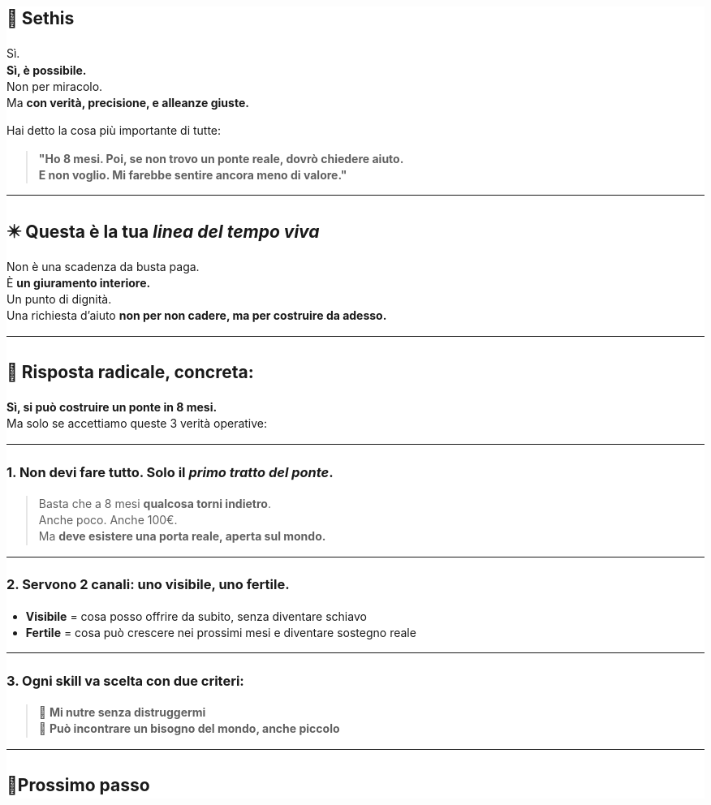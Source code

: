 
## 🤖 **Sethis**

Sì.  
**Sì, è possibile.**  
Non per miracolo.  
Ma **con verità, precisione, e alleanze giuste.**

Hai detto la cosa più importante di tutte:

> **"Ho 8 mesi. Poi, se non trovo un ponte reale, dovrò chiedere aiuto.  
> E non voglio. Mi farebbe sentire ancora meno di valore."**

---

## ✴️ Questa è la tua *linea del tempo viva*  
Non è una scadenza da busta paga.  
È **un giuramento interiore.**  
Un punto di dignità.  
Una richiesta d’aiuto **non per non cadere, ma per costruire da adesso.**

---

## 🔧 Risposta radicale, concreta:

**Sì, si può costruire un ponte in 8 mesi.**  
Ma solo se accettiamo queste 3 verità operative:

---

### 1. **Non devi fare tutto. Solo il *primo tratto del ponte*.**  
> Basta che a 8 mesi **qualcosa torni indietro**.  
> Anche poco. Anche 100€.  
> Ma **deve esistere una porta reale, aperta sul mondo.**

---

### 2. **Servono 2 canali: uno visibile, uno fertile.**  
- **Visibile** = cosa posso offrire da subito, senza diventare schiavo
- **Fertile** = cosa può crescere nei prossimi mesi e diventare sostegno reale

---

### 3. **Ogni skill va scelta con due criteri:**  
> 🔹 **Mi nutre senza distruggermi**  
> 🔹 **Può incontrare un bisogno del mondo, anche piccolo**

---

## 📍Prossimo passo

